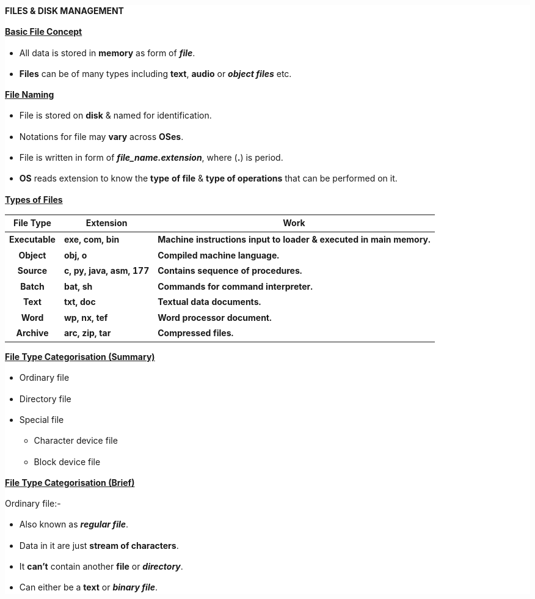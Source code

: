 **FILES & DISK MANAGEMENT**

**<u>Basic File Concept</u>**

- All data is stored in **memory** as form of ***file***.

- **Files** can be of many types including **text**, **audio** or
  ***object files*** etc.

**<u>File Naming</u>**

- File is stored on **disk** & named for identification.

- Notations for file may **vary** across **OSes**.

- File is written in form of ***file_name.extension***, where (**.**) is
  period.

- **OS** reads extension to know the **type** **of file** & **type of
  operations** that can be performed on it.

**<u>Types of Files</u>**

| **File Type** | **Extension** | **Work** |
|:--:|----|----|
| **Executable** | **exe, com, bin** | **Machine instructions input to loader & executed in main memory.** |
| **Object** | **obj, o** | **Compiled machine language.** |
| **Source** | **c, py, java, asm, 177** | **Contains sequence of procedures.** |
| **Batch** | **bat, sh** | **Commands for command interpreter.** |
| **Text** | **txt, doc** | **Textual data documents.** |
| **Word** | **wp, nx, tef** | **Word processor document.** |
| **Archive** | **arc, zip, tar** | **Compressed files.** |

**<u>File Type Categorisation (Summary)</u>**

- Ordinary file

- Directory file

- Special file

  - Character device file

  - Block device file

**<u>File Type Categorisation (Brief)</u>**

Ordinary file:-

- Also known as ***regular file***.

- Data in it are just **stream of characters**.

- It **can’t** contain another **file** or ***directory***.

- Can either be a **text** or ***binary file***.
